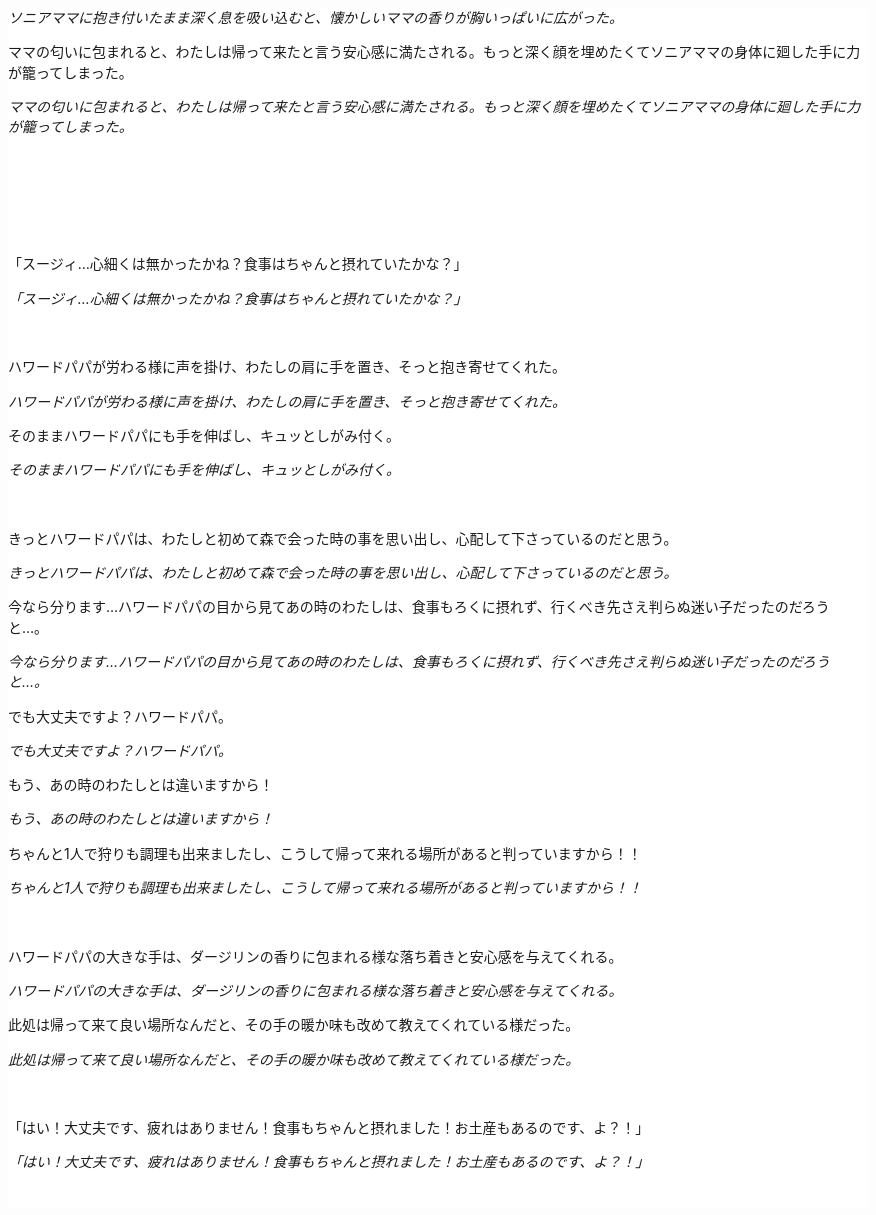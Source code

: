 *ソニアママに抱き付いたまま深く息を吸い込むと、懐かしいママの香りが胸いっぱいに広がった。*

ママの匂いに包まれると、わたしは帰って来たと言う安心感に満たされる。もっと深く顔を埋めたくてソニアママの身体に廻した手に力が籠ってしまった。

*ママの匂いに包まれると、わたしは帰って来たと言う安心感に満たされる。もっと深く顔を埋めたくてソニアママの身体に廻した手に力が籠ってしまった。*

&nbsp;

&nbsp;

&nbsp;

「スージィ…心細くは無かったかね？食事はちゃんと摂れていたかな？」

*「スージィ…心細くは無かったかね？食事はちゃんと摂れていたかな？」*

&nbsp;

ハワードパパが労わる様に声を掛け、わたしの肩に手を置き、そっと抱き寄せてくれた。

*ハワードパパが労わる様に声を掛け、わたしの肩に手を置き、そっと抱き寄せてくれた。*

そのままハワードパパにも手を伸ばし、キュッとしがみ付く。

*そのままハワードパパにも手を伸ばし、キュッとしがみ付く。*

&nbsp;

きっとハワードパパは、わたしと初めて森で会った時の事を思い出し、心配して下さっているのだと思う。

*きっとハワードパパは、わたしと初めて森で会った時の事を思い出し、心配して下さっているのだと思う。*

今なら分ります…ハワードパパの目から見てあの時のわたしは、食事もろくに摂れず、行くべき先さえ判らぬ迷い子だったのだろうと…。

*今なら分ります…ハワードパパの目から見てあの時のわたしは、食事もろくに摂れず、行くべき先さえ判らぬ迷い子だったのだろうと…。*

でも大丈夫ですよ？ハワードパパ。

*でも大丈夫ですよ？ハワードパパ。*

もう、あの時のわたしとは違いますから！

*もう、あの時のわたしとは違いますから！*

ちゃんと1人で狩りも調理も出来ましたし、こうして帰って来れる場所があると判っていますから！！

*ちゃんと1人で狩りも調理も出来ましたし、こうして帰って来れる場所があると判っていますから！！*

&nbsp;

ハワードパパの大きな手は、ダージリンの香りに包まれる様な落ち着きと安心感を与えてくれる。

*ハワードパパの大きな手は、ダージリンの香りに包まれる様な落ち着きと安心感を与えてくれる。*

此処は帰って来て良い場所なんだと、その手の暖か味も改めて教えてくれている様だった。

*此処は帰って来て良い場所なんだと、その手の暖か味も改めて教えてくれている様だった。*

&nbsp;

「はい！大丈夫です、疲れはありません！食事もちゃんと摂れました！お土産もあるのです、よ？！」

*「はい！大丈夫です、疲れはありません！食事もちゃんと摂れました！お土産もあるのです、よ？！」*

&nbsp;

